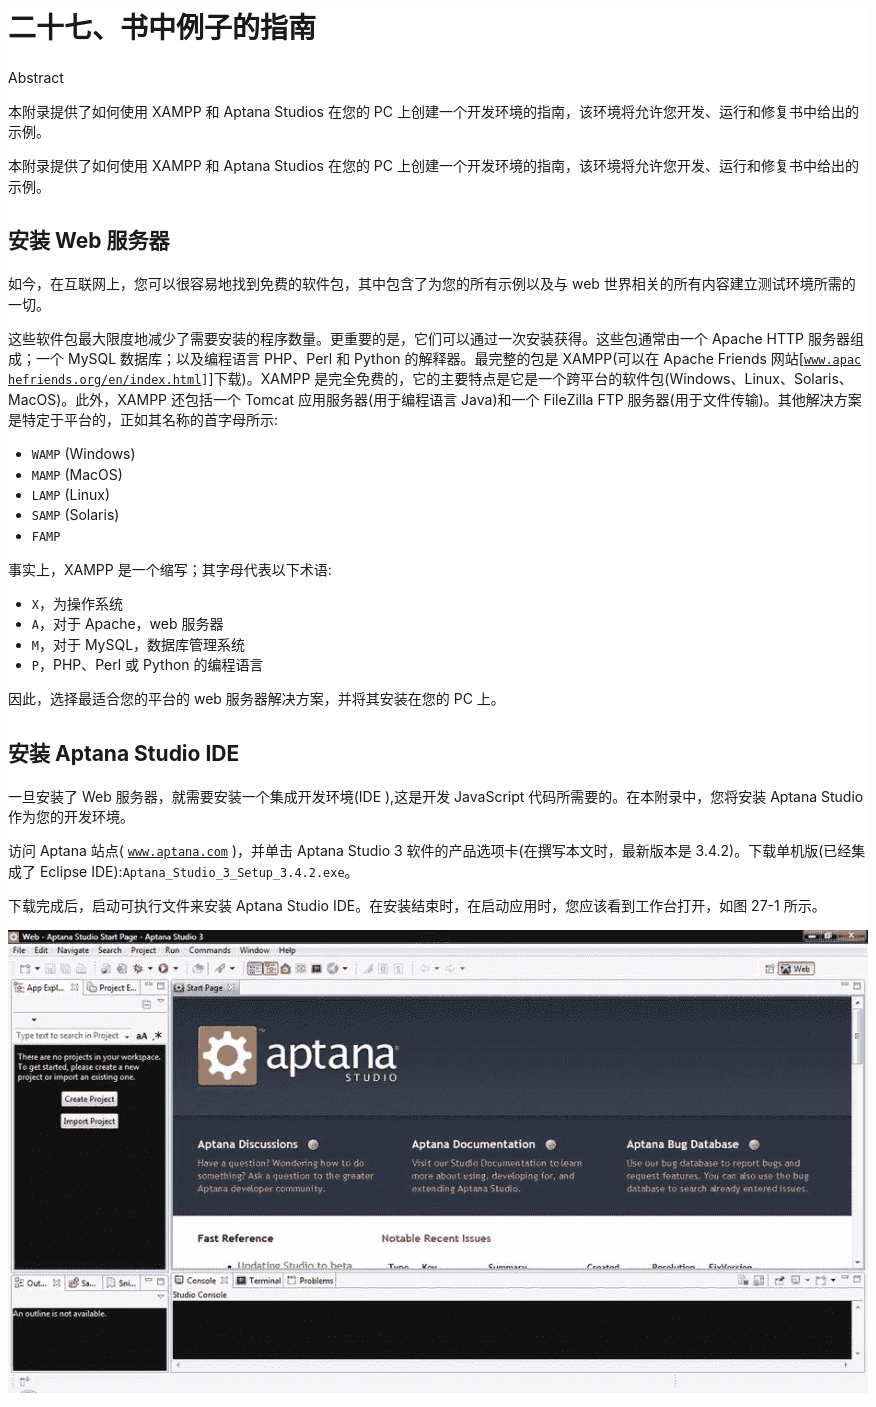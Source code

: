 # 二十七、书中例子的指南

Abstract

本附录提供了如何使用 XAMPP 和 Aptana Studios 在您的 PC 上创建一个开发环境的指南，该环境将允许您开发、运行和修复书中给出的示例。

本附录提供了如何使用 XAMPP 和 Aptana Studios 在您的 PC 上创建一个开发环境的指南，该环境将允许您开发、运行和修复书中给出的示例。

## 安装 Web 服务器

如今，在互联网上，您可以很容易地找到免费的软件包，其中包含了为您的所有示例以及与 web 世界相关的所有内容建立测试环境所需的一切。

这些软件包最大限度地减少了需要安装的程序数量。更重要的是，它们可以通过一次安装获得。这些包通常由一个 Apache HTTP 服务器组成；一个 MySQL 数据库；以及编程语言 PHP、Perl 和 Python 的解释器。最完整的包是 XAMPP(可以在 Apache Friends 网站[[`www.apachefriends.org/en/index.html`](http://www.apachefriends.org/en/index.html)`]`]下载)。XAMPP 是完全免费的，它的主要特点是它是一个跨平台的软件包(Windows、Linux、Solaris、MacOS)。此外，XAMPP 还包括一个 Tomcat 应用服务器(用于编程语言 Java)和一个 FileZilla FTP 服务器(用于文件传输)。其他解决方案是特定于平台的，正如其名称的首字母所示:

*   `WAMP` (Windows)
*   `MAMP` (MacOS)
*   `LAMP` (Linux)
*   `SAMP` (Solaris)
*   `FAMP`

事实上，XAMPP 是一个缩写；其字母代表以下术语:

*   `X`，为操作系统
*   `A`，对于 Apache，web 服务器
*   `M`，对于 MySQL，数据库管理系统
*   `P`，PHP、Perl 或 Python 的编程语言

因此，选择最适合您的平台的 web 服务器解决方案，并将其安装在您的 PC 上。

## 安装 Aptana Studio IDE

一旦安装了 Web 服务器，就需要安装一个集成开发环境(IDE ),这是开发 JavaScript 代码所需要的。在本附录中，您将安装 Aptana Studio 作为您的开发环境。

访问 Aptana 站点( [`www.aptana.com`](http://www.aptana.com/) )，并单击 Aptana Studio 3 软件的产品选项卡(在撰写本文时，最新版本是 3.4.2)。下载单机版(已经集成了 Eclipse IDE):`Aptana_Studio_3_Setup_3.4.2.exe`。

下载完成后，启动可执行文件来安装 Aptana Studio IDE。在安装结束时，在启动应用时，您应该看到工作台打开，如图 27-1 所示。

![A978-1-4302-6290-9_27_Fig1_HTML.jpg](img/A978-1-4302-6290-9_27_Fig1_HTML.jpg)
